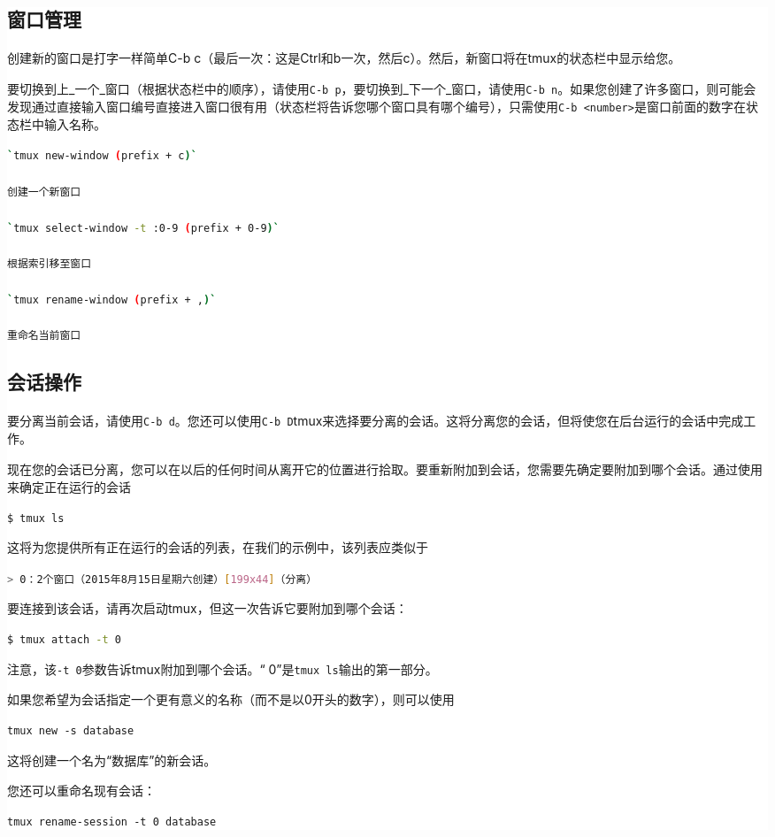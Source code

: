 ## 窗口管理

创建新的窗口是打字一样简单C-b c（最后一次：这是Ctrl和b一次，然后c）。然后，新窗口将在tmux的状态栏中显示给您。

要切换到上_一个_窗口（根据状态栏中的顺序），请使用`C-b p`，要切换到_下一个_窗口，请使用`C-b n`。如果您创建了许多窗口，则可能会发现通过直接输入窗口编号直接进入窗口很有用（状态栏将告诉您哪个窗口具有哪个编号），只需使用`C-b <number>`<number>是窗口前面的数字在状态栏中输入名称。

```bash
`tmux new-window (prefix + c)`

创建一个新窗口

`tmux select-window -t :0-9 (prefix + 0-9)`

根据索引移至窗口

`tmux rename-window (prefix + ,)`

重命名当前窗口
```

## 会话操作

要分离当前会话，请使用`C-b d`。您还可以使用`C-b D`tmux来选择要分离的会话。这将分离您的会话，但将使您在后台运行的会话中完成工作。

现在您的会话已分离，您可以在以后的任何时间从离开它的位置进行拾取。要重新附加到会话，您需要先确定要附加到哪个会话。通过使用来确定正在运行的会话

```bash
$ tmux ls
```

这将为您提供所有正在运行的会话的列表，在我们的示例中，该列表应类似于

```bash
> 0：2个窗口（2015年8月15日星期六创建）[199x44]（分离）
```

要连接到该会话，请再次启动tmux，但这一次告诉它要附加到哪个会话：

```bash
$ tmux attach -t 0
```

注意，该`-t 0`参数告诉tmux附加到哪个会话。“ 0”是`tmux ls`输出的第一部分。

如果您希望为会话指定一个更有意义的名称（而不是以0开头的数字），则可以使用

```
tmux new -s database

```

这将创建一个名为“数据库”的新会话。

您还可以重命名现有会话：

```
tmux rename-session -t 0 database

```
